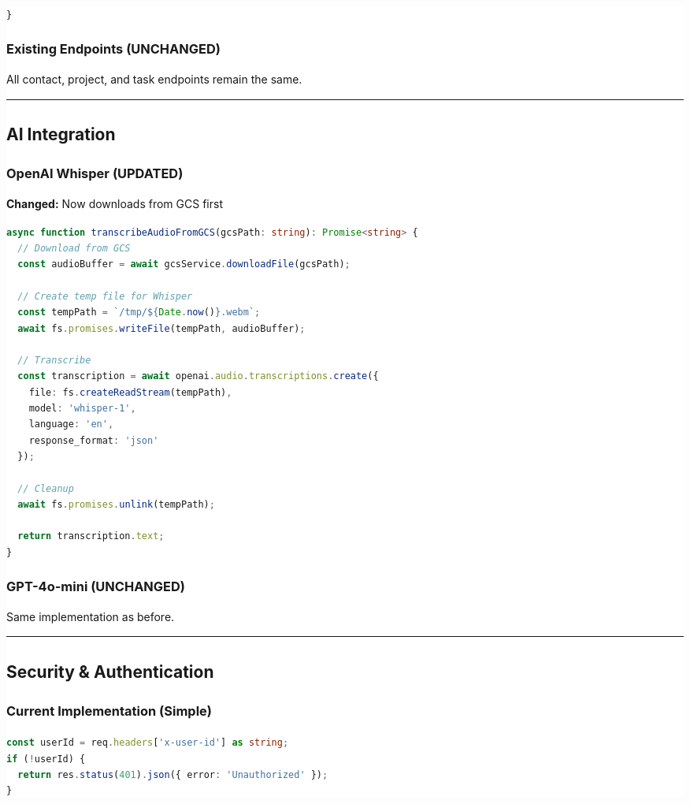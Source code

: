 ```http
}
```

### Existing Endpoints (UNCHANGED)

All contact, project, and task endpoints remain the same.

---

## AI Integration

### OpenAI Whisper (UPDATED)

**Changed:** Now downloads from GCS first

```typescript
async function transcribeAudioFromGCS(gcsPath: string): Promise<string> {
  // Download from GCS
  const audioBuffer = await gcsService.downloadFile(gcsPath);
  
  // Create temp file for Whisper
  const tempPath = `/tmp/${Date.now()}.webm`;
  await fs.promises.writeFile(tempPath, audioBuffer);
  
  // Transcribe
  const transcription = await openai.audio.transcriptions.create({
    file: fs.createReadStream(tempPath),
    model: 'whisper-1',
    language: 'en',
    response_format: 'json'
  });
  
  // Cleanup
  await fs.promises.unlink(tempPath);
  
  return transcription.text;
}
```

### GPT-4o-mini (UNCHANGED)

Same implementation as before.

---

## Security & Authentication

### Current Implementation (Simple)

```typescript
const userId = req.headers['x-user-id'] as string;
if (!userId) {
  return res.status(401).json({ error: 'Unauthorized' });
}
```
